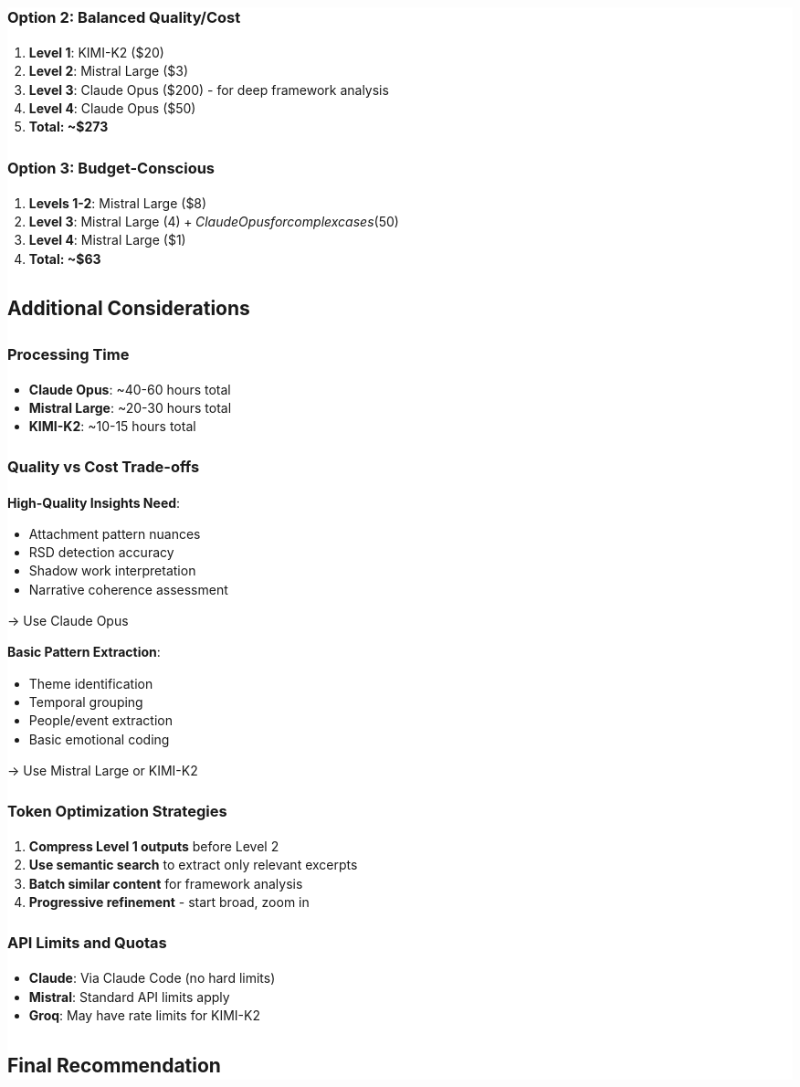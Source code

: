 ### Option 2: Balanced Quality/Cost
1. **Level 1**: KIMI-K2 ($20)
2. **Level 2**: Mistral Large ($3)
3. **Level 3**: Claude Opus ($200) - for deep framework analysis
4. **Level 4**: Claude Opus ($50)
5. **Total: ~$273**

### Option 3: Budget-Conscious
1. **Levels 1-2**: Mistral Large ($8)
2. **Level 3**: Mistral Large ($4) + Claude Opus for complex cases ($50)
3. **Level 4**: Mistral Large ($1)
4. **Total: ~$63**

## Additional Considerations

### Processing Time
- **Claude Opus**: ~40-60 hours total
- **Mistral Large**: ~20-30 hours total
- **KIMI-K2**: ~10-15 hours total

### Quality vs Cost Trade-offs

**High-Quality Insights Need**:
- Attachment pattern nuances
- RSD detection accuracy
- Shadow work interpretation
- Narrative coherence assessment

→ Use Claude Opus

**Basic Pattern Extraction**:
- Theme identification
- Temporal grouping
- People/event extraction
- Basic emotional coding

→ Use Mistral Large or KIMI-K2

### Token Optimization Strategies

1. **Compress Level 1 outputs** before Level 2
2. **Use semantic search** to extract only relevant excerpts
3. **Batch similar content** for framework analysis
4. **Progressive refinement** - start broad, zoom in

### API Limits and Quotas
- **Claude**: Via Claude Code (no hard limits)
- **Mistral**: Standard API limits apply
- **Groq**: May have rate limits for KIMI-K2

## Final Recommendation

